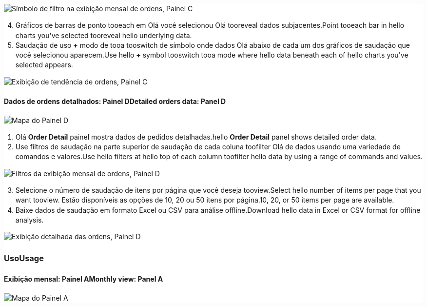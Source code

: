   ![Símbolo de filtro na exibição mensal de ordens, Painel C][18]

  4. <span data-ttu-id="b2ee2-200">Gráficos de barras de ponto tooeach em Olá você selecionou Olá tooreveal dados subjacentes.</span><span class="sxs-lookup"><span data-stu-id="b2ee2-200">Point tooeach bar in hello charts you've selected tooreveal hello underlying data.</span></span>
  5. <span data-ttu-id="b2ee2-201">Saudação de uso  **+**  modo de tooa tooswitch de símbolo onde dados Olá abaixo de cada um dos gráficos de saudação que você selecionou aparecem.</span><span class="sxs-lookup"><span data-stu-id="b2ee2-201">Use hello **+** symbol tooswitch tooa mode where hello data beneath each of hello charts you've selected appears.</span></span>

  ![Exibição de tendência de ordens, Painel C][16]



#### <a name="detailed-orders-data-panel-d"></a><span data-ttu-id="b2ee2-203">Dados de ordens detalhados: Painel D</span><span class="sxs-lookup"><span data-stu-id="b2ee2-203">Detailed orders data: Panel D</span></span>

  ![Mapa do Painel D][13]

  1. <span data-ttu-id="b2ee2-205">Olá **Order Detail** painel mostra dados de pedidos detalhadas.</span><span class="sxs-lookup"><span data-stu-id="b2ee2-205">hello **Order Detail** panel shows detailed order data.</span></span>
  2. <span data-ttu-id="b2ee2-206">Use filtros de saudação na parte superior de saudação de cada coluna toofilter Olá de dados usando uma variedade de comandos e valores.</span><span class="sxs-lookup"><span data-stu-id="b2ee2-206">Use hello filters at hello top of each column toofilter hello data by using a range of commands and values.</span></span>

  ![Filtros da exibição mensal de ordens, Painel D][20]

  3. <span data-ttu-id="b2ee2-208">Selecione o número de saudação de itens por página que você deseja tooview.</span><span class="sxs-lookup"><span data-stu-id="b2ee2-208">Select hello number of items per page that you want tooview.</span></span> <span data-ttu-id="b2ee2-209">Estão disponíveis as opções de 10, 20 ou 50 itens por página.</span><span class="sxs-lookup"><span data-stu-id="b2ee2-209">10, 20, or 50 items per page are available.</span></span>
  4. <span data-ttu-id="b2ee2-210">Baixe dados de saudação em formato Excel ou CSV para análise offline.</span><span class="sxs-lookup"><span data-stu-id="b2ee2-210">Download hello data in Excel or CSV format for offline analysis.</span></span>

  ![Exibição detalhada das ordens, Painel D][19]


### <a name="usage"></a><span data-ttu-id="b2ee2-212">Uso</span><span class="sxs-lookup"><span data-stu-id="b2ee2-212">Usage</span></span>
#### <a name="monthly-view-panel-a"></a><span data-ttu-id="b2ee2-213">Exibição mensal: Painel A</span><span class="sxs-lookup"><span data-stu-id="b2ee2-213">Monthly view: Panel A</span></span>

  ![Mapa do Painel A][10]


[1]: ./media/marketplace-publishing-report-seller-insights-user-guide/type-of-account-v2.png
[2]: ./media/marketplace-publishing-report-seller-insights-user-guide/default-sign-in-page.png
[3]: ./media/marketplace-publishing-report-seller-insights-user-guide/password-reset-microsoft-account.png
[4]: ./media/marketplace-publishing-report-seller-insights-user-guide/password-reset-work-or-school-account.png
[5]: ./media/marketplace-publishing-report-seller-insights-user-guide/admin-user-hierarchy.png
[6]: ./media/marketplace-publishing-report-seller-insights-user-guide/sign-in-page.png
[7]: ./media/marketplace-publishing-report-seller-insights-user-guide/summary-view.png
[8]: ./media/marketplace-publishing-report-seller-insights-user-guide/orders-overview-images.png
[9]: ./media/marketplace-publishing-report-seller-insights-user-guide/orders-overview-map.png
[10]: ./media/marketplace-publishing-report-seller-insights-user-guide/panel-map-a.png
[11]: ./media/marketplace-publishing-report-seller-insights-user-guide/panel-map-b.png
[12]: ./media/marketplace-publishing-report-seller-insights-user-guide/panel-map-c.png
[13]: ./media/marketplace-publishing-report-seller-insights-user-guide/panel-map-d.png
[14]: ./media/marketplace-publishing-report-seller-insights-user-guide/orders-monthly-view-panel-a.png
[15]: ./media/marketplace-publishing-report-seller-insights-user-guide/orders-monthly-view-panel-b.png
[16]: ./media/marketplace-publishing-report-seller-insights-user-guide/orders-monthly-view-panel-c.png
[17]: ./media/marketplace-publishing-report-seller-insights-user-guide/orders-monthly-view-panel-c-subject-area-dropdown.png
[18]: ./media/marketplace-publishing-report-seller-insights-user-guide/orders-monthly-view-panel-c-filter-symbol.png
[19]: ./media/marketplace-publishing-report-seller-insights-user-guide/orders-monthly-view-panel-d.png
[20]: ./media/marketplace-publishing-report-seller-insights-user-guide/orders-monthly-view-panel-d-filters.png
[21]: ./media/marketplace-publishing-report-seller-insights-user-guide/usage-monthly-view-panel-a.png
[22]: ./media/marketplace-publishing-report-seller-insights-user-guide/orders-monthly-view-panel-b.png
[23]: ./media/marketplace-publishing-report-seller-insights-user-guide/usage-monthly-view-panel-c.png
[24]: ./media/marketplace-publishing-report-seller-insights-user-guide/usage-monthly-view-panel-d-1.png
[25]: ./media/marketplace-publishing-report-seller-insights-user-guide/usage-monthly-view-panel-d-2.png
[26]: ./media/marketplace-publishing-report-seller-insights-user-guide/orders-usage-customer-detail-panel-detail.png
[27]: ./media/marketplace-publishing-report-seller-insights-user-guide/orders-usage-customer-detail-panel.png
[28]: ./media/marketplace-publishing-report-seller-insights-user-guide/customer-data-panel.png
[29]: ./media/marketplace-publishing-report-seller-insights-user-guide/user-management-add-user.png
[30]: ./media/marketplace-publishing-report-seller-insights-user-guide/user-management-edit-user.png
[31]: ./media/marketplace-publishing-report-seller-insights-user-guide/support-access.png
[32]: ./media/marketplace-publishing-report-seller-insights-user-guide/support-information.png
[33]: ./media/marketplace-publishing-report-seller-insights-user-guide/support-fill-out-and-submit.png
[34]: ./media/marketplace-publishing-report-seller-insights-user-guide/feedback-form.png
[35]: ./media/marketplace-publishing-report-seller-insights-user-guide/help.png
